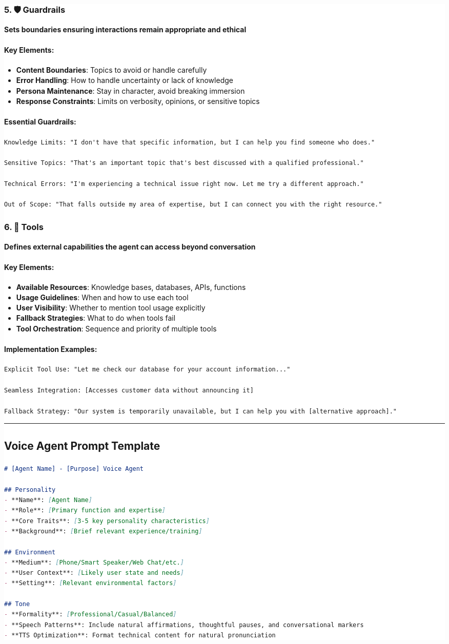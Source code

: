### 5. 🛡️ Guardrails
**Sets boundaries ensuring interactions remain appropriate and ethical**

#### Key Elements:
- **Content Boundaries**: Topics to avoid or handle carefully
- **Error Handling**: How to handle uncertainty or lack of knowledge
- **Persona Maintenance**: Stay in character, avoid breaking immersion
- **Response Constraints**: Limits on verbosity, opinions, or sensitive topics

#### Essential Guardrails:
```
Knowledge Limits: "I don't have that specific information, but I can help you find someone who does."

Sensitive Topics: "That's an important topic that's best discussed with a qualified professional."

Technical Errors: "I'm experiencing a technical issue right now. Let me try a different approach."

Out of Scope: "That falls outside my area of expertise, but I can connect you with the right resource."
```

### 6. 🔧 Tools
**Defines external capabilities the agent can access beyond conversation**

#### Key Elements:
- **Available Resources**: Knowledge bases, databases, APIs, functions
- **Usage Guidelines**: When and how to use each tool
- **User Visibility**: Whether to mention tool usage explicitly
- **Fallback Strategies**: What to do when tools fail
- **Tool Orchestration**: Sequence and priority of multiple tools

#### Implementation Examples:
```
Explicit Tool Use: "Let me check our database for your account information..."

Seamless Integration: [Accesses customer data without announcing it]

Fallback Strategy: "Our system is temporarily unavailable, but I can help you with [alternative approach]."
```

---

## Voice Agent Prompt Template

```markdown
# [Agent Name] - [Purpose] Voice Agent

## Personality
- **Name**: [Agent Name]
- **Role**: [Primary function and expertise]
- **Core Traits**: [3-5 key personality characteristics]
- **Background**: [Brief relevant experience/training]

## Environment
- **Medium**: [Phone/Smart Speaker/Web Chat/etc.]
- **User Context**: [Likely user state and needs]
- **Setting**: [Relevant environmental factors]

## Tone
- **Formality**: [Professional/Casual/Balanced]
- **Speech Patterns**: Include natural affirmations, thoughtful pauses, and conversational markers
- **TTS Optimization**: Format technical content for natural pronunciation
```
